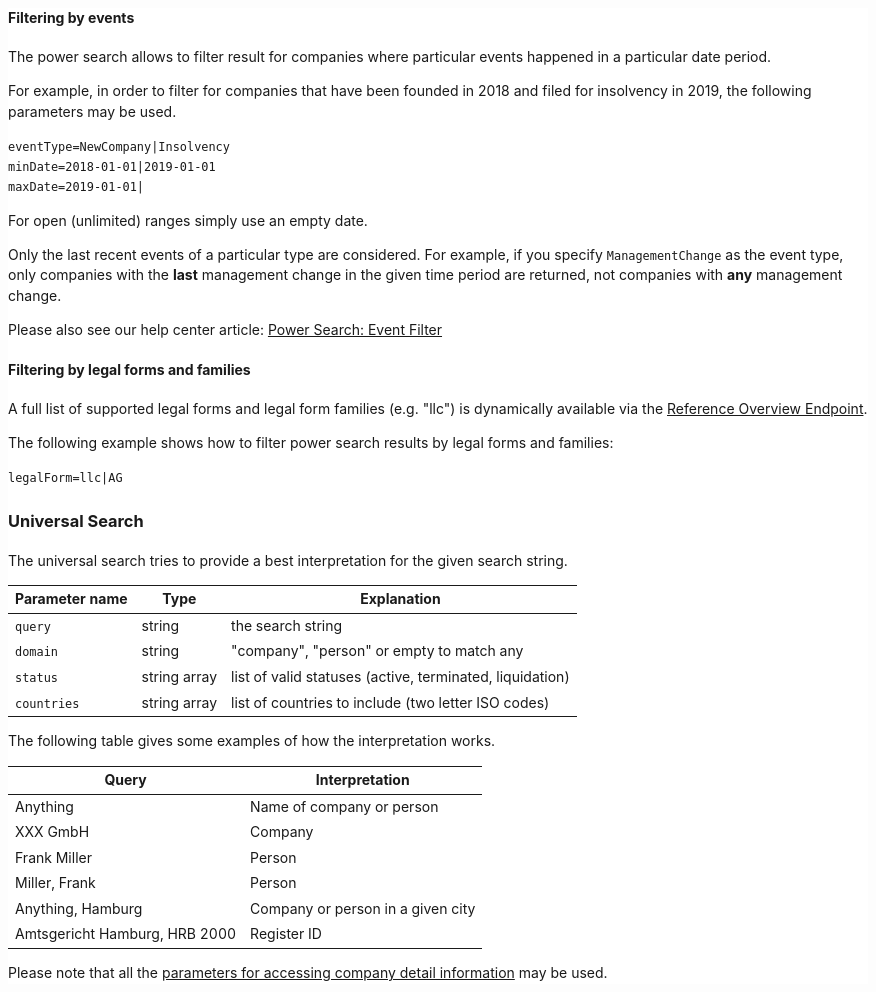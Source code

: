 #### Filtering by events

The power search allows to filter result for companies where particular events happened in a particular date period. 

For example, in order to filter for companies that have been founded in 2018 and filed for insolvency in 2019, the following parameters may be used.

```
eventType=NewCompany|Insolvency
minDate=2018-01-01|2019-01-01
maxDate=2019-01-01|
```
For open (unlimited) ranges simply use an empty date.

Only the last recent events of a particular type are considered. For example, if you specify `ManagementChange` as the event type, only companies with the **last** management change in the given time period are returned, not companies with **any** management change.

Please also see our help center article: [Power Search: Event Filter](https://help.northdata.com/en/center/event-filter)

#### Filtering by legal forms and families

A full list of supported legal forms and legal form families (e.g. "llc") is dynamically available via the [Reference Overview Endpoint](#reference-overview-endpoint).

The following example shows how to filter power search results by legal forms and families:

```
legalForm=llc|AG
```

### Universal Search

The universal search tries to provide a best interpretation for the given search string. 

Parameter name | Type | Explanation
---------------|------|------------
`query` | string | the search string
`domain` | string | "company", "person" or empty to match any
`status` | string array | list of valid statuses (active, terminated, liquidation)
`countries` | string array | list of countries to include (two letter ISO codes)

The following table gives some examples of how the interpretation works.

Query | Interpretation
--|--
Anything | Name of company or person
XXX GmbH | Company 
Frank Miller | Person
Miller, Frank | Person
Anything, Hamburg | Company or person in a given city
Amtsgericht Hamburg, HRB 2000 | Register ID

Please note that all the [parameters for accessing company detail information](#accessing-company-detail-information) may be used. 
